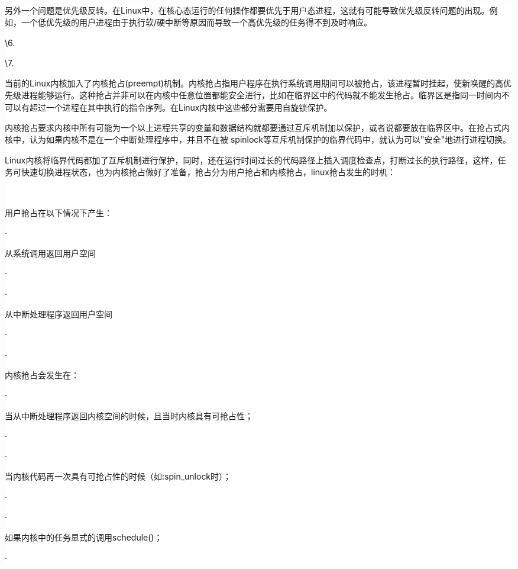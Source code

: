 另外一个问题是优先级反转。在Linux中，在核心态运行的任何操作都要优先于用户态进程，这就有可能导致优先级反转问题的出现。例如，一个低优先级的用户进程由于执行软/硬中断等原因而导致一个高优先级的任务得不到及时响应。

\6. 

 

\7. 

当前的Linux内核加入了内核抢占(preempt)机制。内核抢占指用户程序在执行系统调用期间可以被抢占，该进程暂时挂起，使新唤醒的高优先级进程能够运行。这种抢占并非可以在内核中任意位置都能安全进行，比如在临界区中的代码就不能发生抢占。临界区是指同一时间内不可以有超过一个进程在其中执行的指令序列。在Linux内核中这些部分需要用自旋锁保护。

 

内核抢占要求内核中所有可能为一个以上进程共享的变量和数据结构就都要通过互斥机制加以保护，或者说都要放在临界区中。在抢占式内核中，认为如果内核不是在一个中断处理程序中，并且不在被 spinlock等互斥机制保护的临界代码中，就认为可以"安全"地进行进程切换。

 

Linux内核将临界代码都加了互斥机制进行保护，同时，还在运行时间过长的代码路径上插入调度检查点，打断过长的执行路径，这样，任务可快速切换进程状态，也为内核抢占做好了准备，抢占分为用户抢占和内核抢占，linux抢占发生的时机：

 

![img](10.Linux调度系统全景指南(中篇).assets/wps2420.tmp.jpg) 

 

用户抢占在以下情况下产生：

 

· 

从系统调用返回用户空间

· 

· 

从中断处理程序返回用户空间

· 

· 

内核抢占会发生在：

 

· 

当从中断处理程序返回内核空间的时候，且当时内核具有可抢占性；

· 

· 

当内核代码再一次具有可抢占性的时候（如:spin_unlock时）；

· 

· 

如果内核中的任务显式的调用schedule()；

· 
